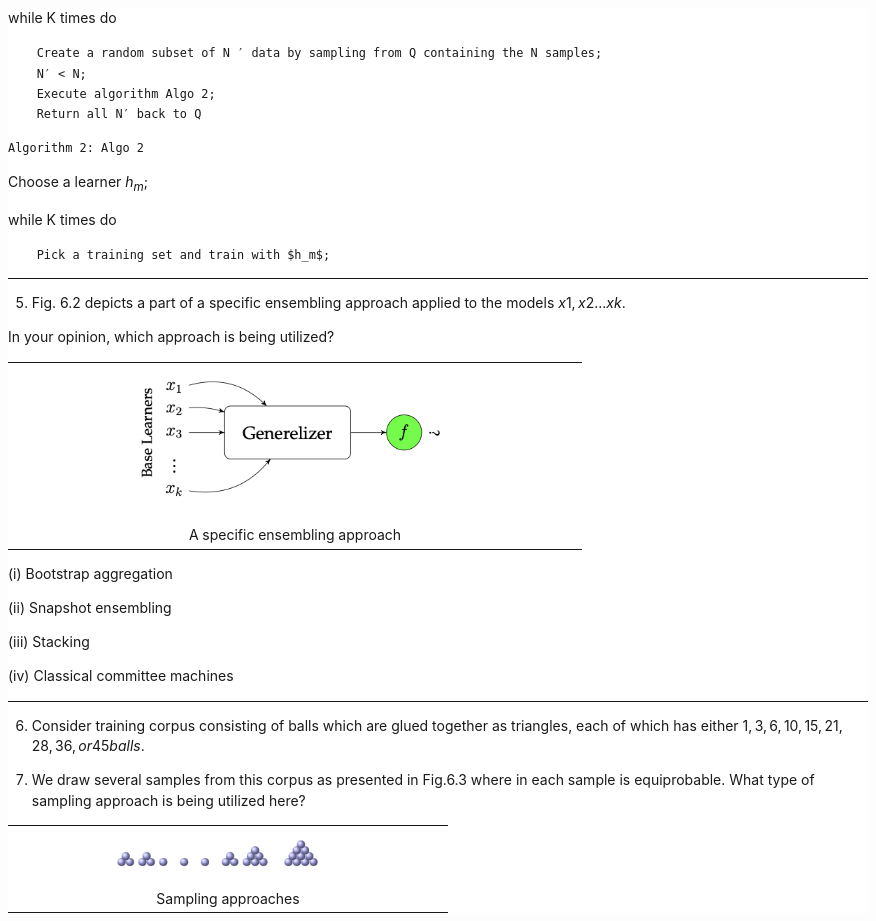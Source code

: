while K times do

        Create a random subset of N ′ data by sampling from Q containing the N samples;
        N′ < N;
        Execute algorithm Algo 2; 
        Return all N′ back to Q

```
Algorithm 2: Algo 2
```
Choose a learner $h_m$; 

while K times do

        Pick a training set and train with $h_m$;
    
---

5. Fig. 6.2 depicts a part of a specific ensembling approach applied to the models $x1, x2...xk$.

In your opinion, which approach is being utilized?
<table align='center'>
<tr>
<td align="center">
    <img src="img/nn_ensemble-1.png" alt= "A specific ensembling approach" style="max-width:70%;" />
</td>
</tr>
<tr>
<td align="center"> A specific ensembling approach </td>
</tr>
</table>
(i) Bootstrap aggregation 

(ii) Snapshot ensembling

(iii) Stacking

(iv) Classical committee machines

---

6. Consider training corpus consisting of balls which are glued together as triangles, each
of which has either $1, 3, 6, 10, 15, 21, 28, 36, or 45 balls$.

1. We draw several samples from this corpus as presented in Fig.6.3 where in each sample is equiprobable. What type of sampling approach is being utilized here?
<table align='center'>
<tr>
<td align="center">
    <img src="img/nn_ensemble-2.png" alt= "Sampling approaches" style="max-width:70%;" />
</td>
</tr>
<tr>
<td align="center"> Sampling approaches</td>